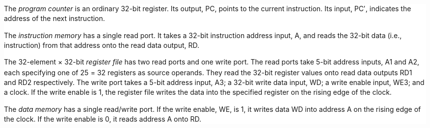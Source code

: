 The *program counter* is an ordinary 32-bit register. Its output, <span class="katex"><span class="katex-html" aria-hidden="true"><span class="base"><span class="strut" style="height:0.6833em;"></span><span class="mord text"><span class="mord">PC</span></span></span></span></span>, points to the current instruction. Its input, <span class="katex"><span class="katex-html" aria-hidden="true"><span class="base"><span class="strut" style="height:0.8251em;"></span><span class="mord"><span class="mord text"><span class="mord">PC</span></span><span class="msupsub"><span class="vlist-t"><span class="vlist-r"><span class="vlist" style="height:0.8251em;"><span style="top:-3.1362em;margin-right:0.05em;"><span class="pstrut" style="height:2.7em;"></span><span class="sizing reset-size6 size3 mtight"><span class="mord mtight"><span class="mord mtight">′</span></span></span></span></span></span></span></span></span></span></span></span>, indicates the address of the next instruction.

The *instruction memory* has a single read port. It takes a 32-bit instruction address input, <span class="katex"><span class="katex-html" aria-hidden="true"><span class="base"><span class="strut" style="height:0.6833em;"></span><span class="mord mathnormal">A</span></span></span></span>, and reads the 32-bit data (i.e., instruction) from that address onto the read data output, <span class="katex"><span class="katex-html" aria-hidden="true"><span class="base"><span class="strut" style="height:0.6833em;"></span><span class="mord text"><span class="mord">RD</span></span></span></span></span>.

The 32-element <span class="katex"><span class="katex-html" aria-hidden="true"><span class="base"><span class="strut" style="height:0.6667em;vertical-align:-0.0833em;"></span><span class="mord">×</span></span></span></span> 32-bit *register file* has two read ports and one write port. The read ports take 5-bit address inputs, <span class="katex"><span class="katex-html" aria-hidden="true"><span class="base"><span class="strut" style="height:0.6833em;"></span><span class="mord mathnormal">A</span><span class="mord">1</span></span></span></span> and <span class="katex"><span class="katex-html" aria-hidden="true"><span class="base"><span class="strut" style="height:0.6833em;"></span><span class="mord mathnormal">A</span><span class="mord">2</span></span></span></span>, each specifying one of <span class="katex"><span class="katex-html" aria-hidden="true"><span class="base"><span class="strut" style="height:0.8141em;"></span><span class="mord"><span class="mord">2</span><span class="msupsub"><span class="vlist-t"><span class="vlist-r"><span class="vlist" style="height:0.8141em;"><span style="top:-3.063em;margin-right:0.05em;"><span class="pstrut" style="height:2.7em;"></span><span class="sizing reset-size6 size3 mtight"><span class="mord mtight">5</span></span></span></span></span></span></span></span><span class="mspace" style="margin-right:0.2778em;"></span><span class="mrel">=</span><span class="mspace" style="margin-right:0.2778em;"></span></span><span class="base"><span class="strut" style="height:0.6444em;"></span><span class="mord">32</span></span></span></span> registers as source operands. They read the 32-bit register values onto read data outputs <span class="katex"><span class="katex-html" aria-hidden="true"><span class="base"><span class="strut" style="height:0.6833em;"></span><span class="mord text"><span class="mord">RD</span></span><span class="mord">1</span></span></span></span> and <span class="katex"><span class="katex-html" aria-hidden="true"><span class="base"><span class="strut" style="height:0.6833em;"></span><span class="mord text"><span class="mord">RD</span></span><span class="mord">2</span></span></span></span> respectively. The write port takes a 5-bit address input, <span class="katex"><span class="katex-html" aria-hidden="true"><span class="base"><span class="strut" style="height:0.6833em;"></span><span class="mord mathnormal">A</span><span class="mord">3</span></span></span></span>; a 32-bit write data input, <span class="katex"><span class="katex-html" aria-hidden="true"><span class="base"><span class="strut" style="height:0.6833em;"></span><span class="mord text"><span class="mord">WD</span></span></span></span></span>; a write enable input, <span class="katex"><span class="katex-html" aria-hidden="true"><span class="base"><span class="strut" style="height:0.6833em;"></span><span class="mord text"><span class="mord">WE</span></span><span class="mord">3</span></span></span></span>; and a clock. If the write enable is 1, the register file writes the data into the specified register on the rising edge of the clock.

The *data memory* has a single read/write port. If the write enable, <span class="katex"><span class="katex-html" aria-hidden="true"><span class="base"><span class="strut" style="height:0.6833em;"></span><span class="mord text"><span class="mord">WE</span></span></span></span></span>, is 1, it writes data <span class="katex"><span class="katex-html" aria-hidden="true"><span class="base"><span class="strut" style="height:0.6833em;"></span><span class="mord text"><span class="mord">WD</span></span></span></span></span> into address <span class="katex"><span class="katex-html" aria-hidden="true"><span class="base"><span class="strut" style="height:0.6833em;"></span><span class="mord mathnormal">A</span></span></span></span> on the rising edge of the clock. If the write enable is 0, it reads address <span class="katex"><span class="katex-html" aria-hidden="true"><span class="base"><span class="strut" style="height:0.6833em;"></span><span class="mord mathnormal">A</span></span></span></span>  onto <span class="katex"><span class="katex-html" aria-hidden="true"><span class="base"><span class="strut" style="height:0.6833em;"></span><span class="mord text"><span class="mord">RD</span></span></span></span></span>.
